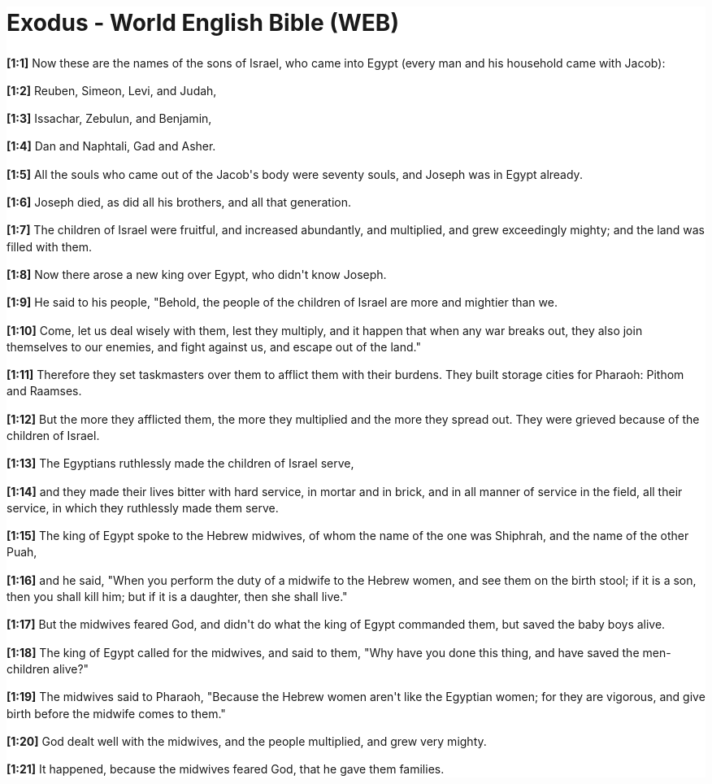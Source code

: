 # Exodus - World English Bible (WEB)

**[1:1]** Now these are the names of the sons of Israel, who came into Egypt (every man and his household came with Jacob):

**[1:2]** Reuben, Simeon, Levi, and Judah,

**[1:3]** Issachar, Zebulun, and Benjamin,

**[1:4]** Dan and Naphtali, Gad and Asher.

**[1:5]** All the souls who came out of the Jacob's body were seventy souls, and Joseph was in Egypt already.

**[1:6]** Joseph died, as did all his brothers, and all that generation.

**[1:7]** The children of Israel were fruitful, and increased abundantly, and multiplied, and grew exceedingly mighty; and the land was filled with them.

**[1:8]** Now there arose a new king over Egypt, who didn't know Joseph.

**[1:9]** He said to his people, "Behold, the people of the children of Israel are more and mightier than we.

**[1:10]** Come, let us deal wisely with them, lest they multiply, and it happen that when any war breaks out, they also join themselves to our enemies, and fight against us, and escape out of the land."

**[1:11]** Therefore they set taskmasters over them to afflict them with their burdens. They built storage cities for Pharaoh: Pithom and Raamses.

**[1:12]** But the more they afflicted them, the more they multiplied and the more they spread out. They were grieved because of the children of Israel.

**[1:13]** The Egyptians ruthlessly made the children of Israel serve,

**[1:14]** and they made their lives bitter with hard service, in mortar and in brick, and in all manner of service in the field, all their service, in which they ruthlessly made them serve.

**[1:15]** The king of Egypt spoke to the Hebrew midwives, of whom the name of the one was Shiphrah, and the name of the other Puah,

**[1:16]** and he said, "When you perform the duty of a midwife to the Hebrew women, and see them on the birth stool; if it is a son, then you shall kill him; but if it is a daughter, then she shall live."

**[1:17]** But the midwives feared God, and didn't do what the king of Egypt commanded them, but saved the baby boys alive.

**[1:18]** The king of Egypt called for the midwives, and said to them, "Why have you done this thing, and have saved the men-children alive?"

**[1:19]** The midwives said to Pharaoh, "Because the Hebrew women aren't like the Egyptian women; for they are vigorous, and give birth before the midwife comes to them."

**[1:20]** God dealt well with the midwives, and the people multiplied, and grew very mighty.

**[1:21]** It happened, because the midwives feared God, that he gave them families.
